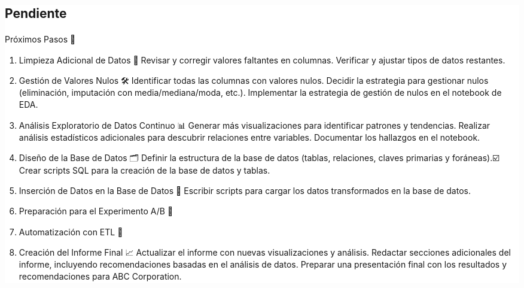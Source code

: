 ## Pendiente

Próximos Pasos 🚀
1. Limpieza Adicional de Datos 🧼
Revisar y corregir valores faltantes en columnas.
Verificar y ajustar tipos de datos restantes.

2. Gestión de Valores Nulos 🛠️
Identificar todas las columnas con valores nulos.
Decidir la estrategia para gestionar nulos (eliminación, imputación con media/mediana/moda, etc.).
Implementar la estrategia de gestión de nulos en el notebook de EDA.

3. Análisis Exploratorio de Datos Continuo 📊
Generar más visualizaciones para identificar patrones y tendencias.
Realizar análisis estadísticos adicionales para descubrir relaciones entre variables.
Documentar los hallazgos en el notebook.

4. Diseño de la Base de Datos 🗂️
Definir la estructura de la base de datos (tablas, relaciones, claves primarias y foráneas).☑️
Crear scripts SQL para la creación de la base de datos y tablas.

5. Inserción de Datos en la Base de Datos 📝
Escribir scripts para cargar los datos transformados en la base de datos.

6. Preparación para el Experimento A/B 🔬

7. Automatización con ETL 🤖

8. Creación del Informe Final 📈
Actualizar el informe con nuevas visualizaciones y análisis.
Redactar secciones adicionales del informe, incluyendo recomendaciones basadas en el análisis de datos.
Preparar una presentación final con los resultados y recomendaciones para ABC Corporation.